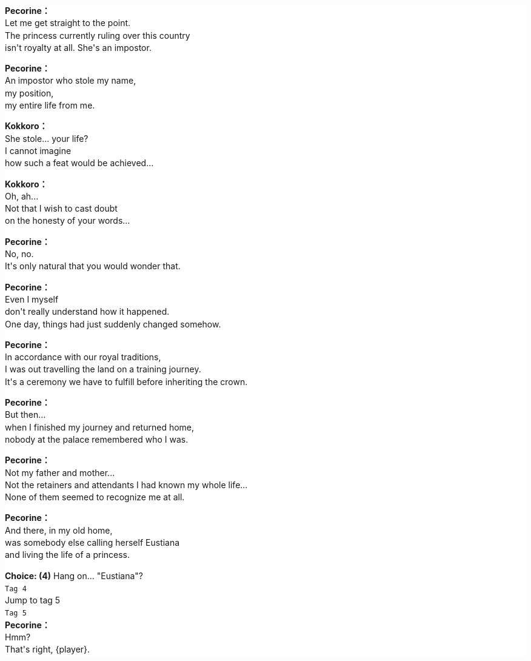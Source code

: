 **Pecorine：**  
Let me get straight to the point.  
The princess currently ruling over this country  
isn't royalty at all. She's an impostor.  
  
**Pecorine：**  
An impostor who stole my name,  
my position,  
my entire life from me.  
  
**Kokkoro：**  
She stole... your life?  
I cannot imagine  
how such a feat would be achieved...  
  
**Kokkoro：**  
Oh, ah...  
Not that I wish to cast doubt  
on the honesty of your words...  
  
**Pecorine：**  
No, no.  
It's only natural that you would wonder that.  
  
**Pecorine：**  
Even I myself  
don't really understand how it happened.  
One day, things had just suddenly changed somehow.  
  
**Pecorine：**  
In accordance with our royal traditions,  
I was out travelling the land on a training journey.  
It's a ceremony we have to fulfill before inheriting the crown.  
  
**Pecorine：**  
But then...  
when I finished my journey and returned home,  
nobody at the palace remembered who I was.  
  
**Pecorine：**  
Not my father and mother...  
Not the retainers and attendants I had known my whole life...  
None of them seemed to recognize me at all.  
  
**Pecorine：**  
And there, in my old home,  
was somebody else calling herself Eustiana  
and living the life of a princess.  
  
**Choice: (4)**  Hang on... \"Eustiana\"?  
`Tag 4`  
Jump to tag 5  
`Tag 5`  
**Pecorine：**  
Hmm?  
That's right, {player}.  
  
